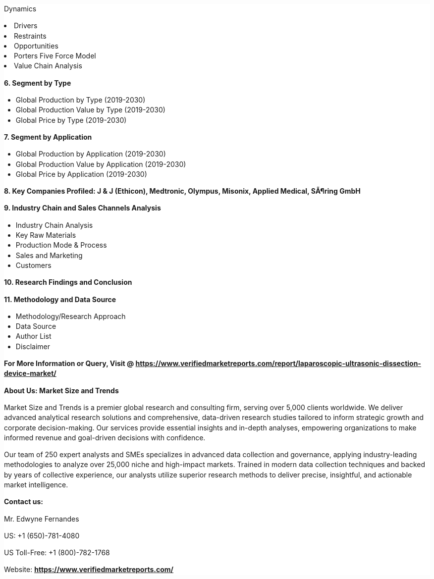 Dynamics</li><li>Drivers</li><li>Restraints</li><li>Opportunities</li><li>Porters Five Force Model</li><li>Value Chain Analysis&nbsp;</li></ul><p><strong>6. Segment by Type</strong></p><ul><li>Global Production by Type (2019-2030)</li><li>Global Production Value by Type (2019-2030)</li><li>Global Price by Type (2019-2030)</li></ul><p><strong>7. Segment by Application</strong></p><ul><li>Global Production by Application (2019-2030)</li><li>Global Production Value by Application (2019-2030)</li><li>Global Price by Application (2019-2030)</li></ul><p><strong>8. Key Companies Profiled: J & J (Ethicon), Medtronic, Olympus, Misonix, Applied Medical, SÃ¶ring GmbH</strong></p><p><strong>9. Industry Chain and Sales Channels Analysis</strong></p><ul><li>Industry Chain Analysis</li><li>Key Raw Materials</li><li>Production Mode &amp; Process</li><li>Sales and Marketing</li><li>Customers</li></ul><p><strong>10. Research Findings and Conclusion</strong></p><p><strong>11. Methodology and Data Source</strong></p><ul><li>Methodology/Research Approach</li><li>Data Source</li><li>Author List</li><li>Disclaimer</li></ul></p><p><strong>For More Information or Query, Visit @ <a href="https://www.verifiedmarketreports.com/report/laparoscopic-ultrasonic-dissection-device-market/">https://www.verifiedmarketreports.com/report/laparoscopic-ultrasonic-dissection-device-market/</a></strong></p><p><strong>About Us: Market Size and Trends</strong></p><p>Market Size and Trends is a premier global research and consulting firm, serving over 5,000 clients worldwide. We deliver advanced analytical research solutions and comprehensive, data-driven research studies tailored to inform strategic growth and corporate decision-making. Our services provide essential insights and in-depth analyses, empowering organizations to make informed revenue and goal-driven decisions with confidence.</p><p>Our team of 250 expert analysts and SMEs specializes in advanced data collection and governance, applying industry-leading methodologies to analyze over 25,000 niche and high-impact markets. Trained in modern data collection techniques and backed by years of collective experience, our analysts utilize superior research methods to deliver precise, insightful, and actionable market intelligence.</p><p><strong>Contact us:</strong></p><p>Mr. Edwyne Fernandes</p><p>US: +1 (650)-781-4080</p><p>US Toll-Free: +1 (800)-782-1768</p><p>Website: <strong><a href="https://www.verifiedmarketreports.com/">https://www.verifiedmarketreports.com/</a></strong></p>
